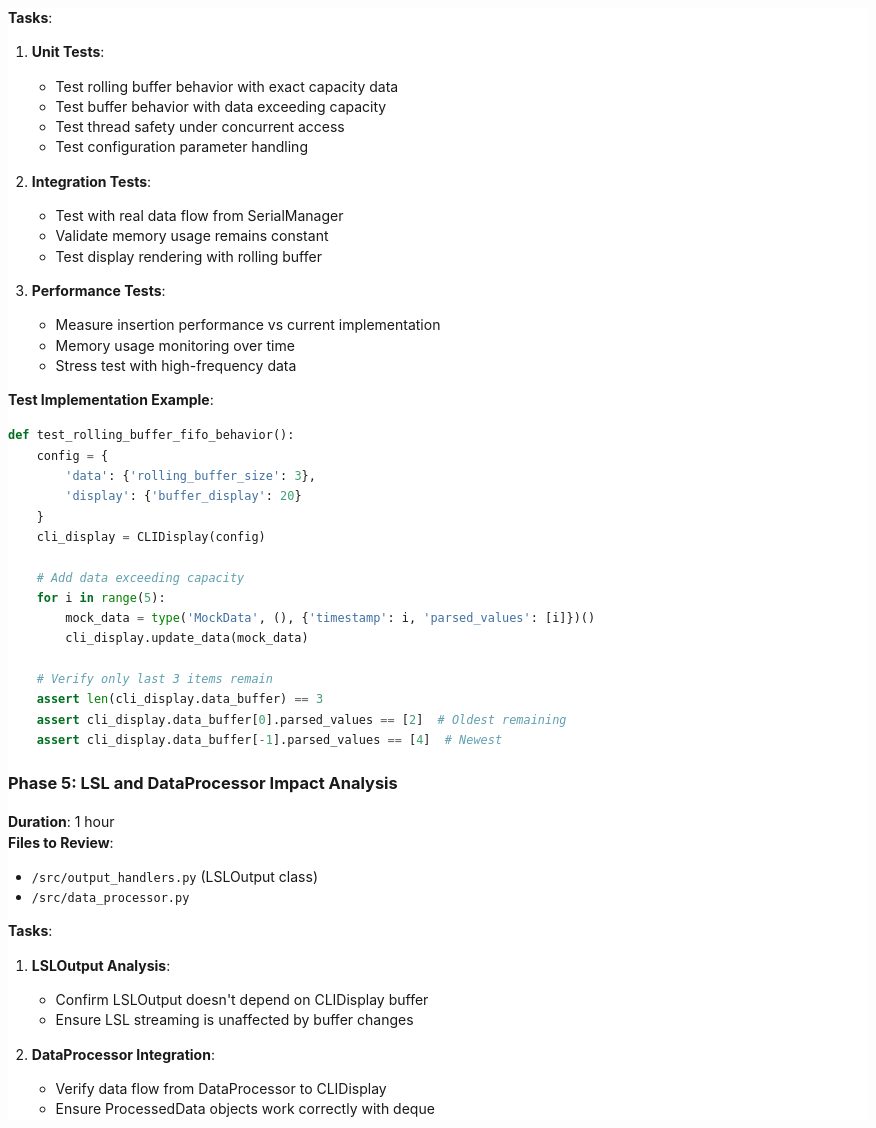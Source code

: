 **Tasks**:

1. **Unit Tests**:
   - Test rolling buffer behavior with exact capacity data
   - Test buffer behavior with data exceeding capacity
   - Test thread safety under concurrent access
   - Test configuration parameter handling

2. **Integration Tests**:
   - Test with real data flow from SerialManager
   - Validate memory usage remains constant
   - Test display rendering with rolling buffer

3. **Performance Tests**:
   - Measure insertion performance vs current implementation
   - Memory usage monitoring over time
   - Stress test with high-frequency data

**Test Implementation Example**:
```python
def test_rolling_buffer_fifo_behavior():
    config = {
        'data': {'rolling_buffer_size': 3},
        'display': {'buffer_display': 20}
    }
    cli_display = CLIDisplay(config)
    
    # Add data exceeding capacity
    for i in range(5):
        mock_data = type('MockData', (), {'timestamp': i, 'parsed_values': [i]})()
        cli_display.update_data(mock_data)
    
    # Verify only last 3 items remain
    assert len(cli_display.data_buffer) == 3
    assert cli_display.data_buffer[0].parsed_values == [2]  # Oldest remaining
    assert cli_display.data_buffer[-1].parsed_values == [4]  # Newest
```

### Phase 5: LSL and DataProcessor Impact Analysis

**Duration**: 1 hour  
**Files to Review**:
- `/src/output_handlers.py` (LSLOutput class)
- `/src/data_processor.py`

**Tasks**:

1. **LSLOutput Analysis**:
   - Confirm LSLOutput doesn't depend on CLIDisplay buffer
   - Ensure LSL streaming is unaffected by buffer changes

2. **DataProcessor Integration**:
   - Verify data flow from DataProcessor to CLIDisplay
   - Ensure ProcessedData objects work correctly with deque
